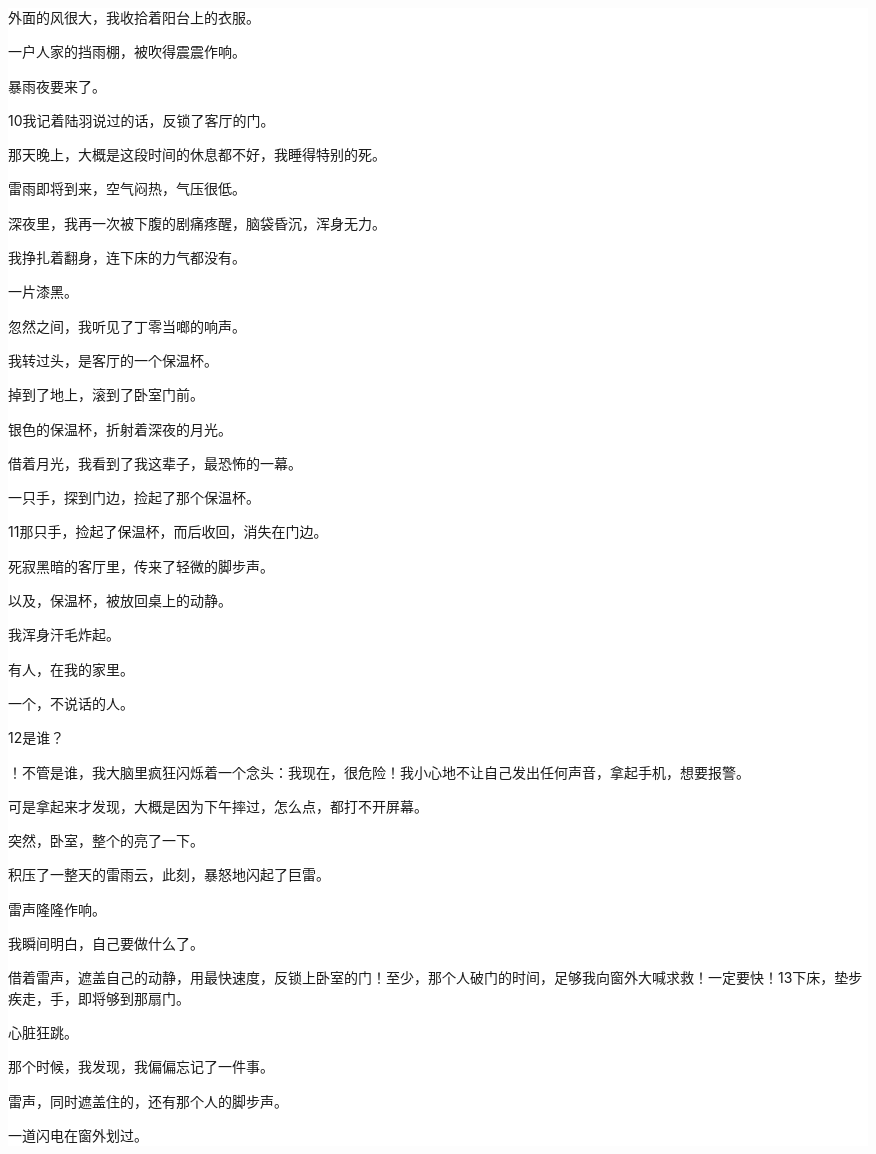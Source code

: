 外面的风很大，我收拾着阳台上的衣服。

一户人家的挡雨棚，被吹得震震作响。

暴雨夜要来了。

10我记着陆羽说过的话，反锁了客厅的门。

那天晚上，大概是这段时间的休息都不好，我睡得特别的死。

雷雨即将到来，空气闷热，气压很低。

深夜里，我再一次被下腹的剧痛疼醒，脑袋昏沉，浑身无力。

我挣扎着翻身，连下床的力气都没有。

一片漆黑。

忽然之间，我听见了丁零当啷的响声。

我转过头，是客厅的一个保温杯。

掉到了地上，滚到了卧室门前。

银色的保温杯，折射着深夜的月光。

借着月光，我看到了我这辈子，最恐怖的一幕。

一只手，探到门边，捡起了那个保温杯。

11那只手，捡起了保温杯，而后收回，消失在门边。

死寂黑暗的客厅里，传来了轻微的脚步声。

以及，保温杯，被放回桌上的动静。

我浑身汗毛炸起。

有人，在我的家里。

一个，不说话的人。

12是谁？

！不管是谁，我大脑里疯狂闪烁着一个念头：我现在，很危险！我小心地不让自己发出任何声音，拿起手机，想要报警。

可是拿起来才发现，大概是因为下午摔过，怎么点，都打不开屏幕。

突然，卧室，整个的亮了一下。

积压了一整天的雷雨云，此刻，暴怒地闪起了巨雷。

雷声隆隆作响。

我瞬间明白，自己要做什么了。

借着雷声，遮盖自己的动静，用最快速度，反锁上卧室的门！至少，那个人破门的时间，足够我向窗外大喊求救！一定要快！13下床，垫步疾走，手，即将够到那扇门。

心脏狂跳。

那个时候，我发现，我偏偏忘记了一件事。

雷声，同时遮盖住的，还有那个人的脚步声。

一道闪电在窗外划过。
